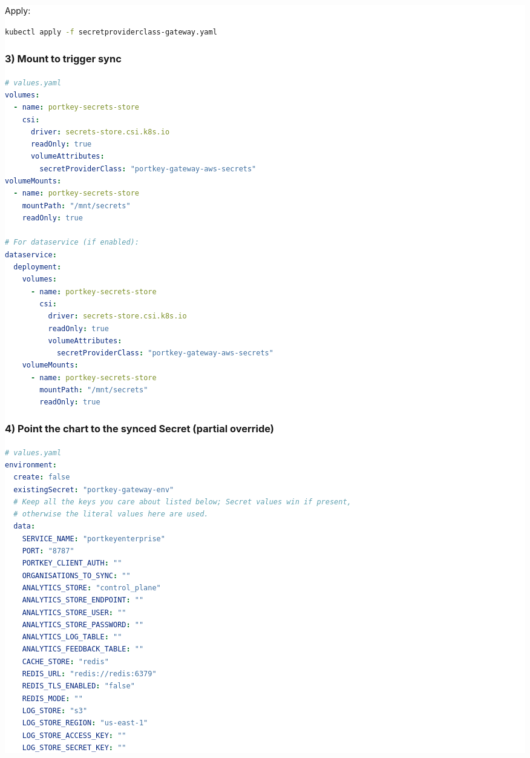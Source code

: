 Apply:
```bash
kubectl apply -f secretproviderclass-gateway.yaml
```

### 3) Mount to trigger sync
```yaml
# values.yaml
volumes:
  - name: portkey-secrets-store
    csi:
      driver: secrets-store.csi.k8s.io
      readOnly: true
      volumeAttributes:
        secretProviderClass: "portkey-gateway-aws-secrets"
volumeMounts:
  - name: portkey-secrets-store
    mountPath: "/mnt/secrets"
    readOnly: true

# For dataservice (if enabled):
dataservice:
  deployment:
    volumes:
      - name: portkey-secrets-store
        csi:
          driver: secrets-store.csi.k8s.io
          readOnly: true
          volumeAttributes:
            secretProviderClass: "portkey-gateway-aws-secrets"
    volumeMounts:
      - name: portkey-secrets-store
        mountPath: "/mnt/secrets"
        readOnly: true
```

### 4) Point the chart to the synced Secret (partial override)
```yaml
# values.yaml
environment:
  create: false
  existingSecret: "portkey-gateway-env"
  # Keep all the keys you care about listed below; Secret values win if present,
  # otherwise the literal values here are used.
  data:
    SERVICE_NAME: "portkeyenterprise"
    PORT: "8787"
    PORTKEY_CLIENT_AUTH: ""
    ORGANISATIONS_TO_SYNC: ""
    ANALYTICS_STORE: "control_plane"
    ANALYTICS_STORE_ENDPOINT: ""
    ANALYTICS_STORE_USER: ""
    ANALYTICS_STORE_PASSWORD: ""
    ANALYTICS_LOG_TABLE: ""
    ANALYTICS_FEEDBACK_TABLE: ""
    CACHE_STORE: "redis"
    REDIS_URL: "redis://redis:6379"
    REDIS_TLS_ENABLED: "false"
    REDIS_MODE: ""
    LOG_STORE: "s3"
    LOG_STORE_REGION: "us-east-1"
    LOG_STORE_ACCESS_KEY: ""
    LOG_STORE_SECRET_KEY: ""
```